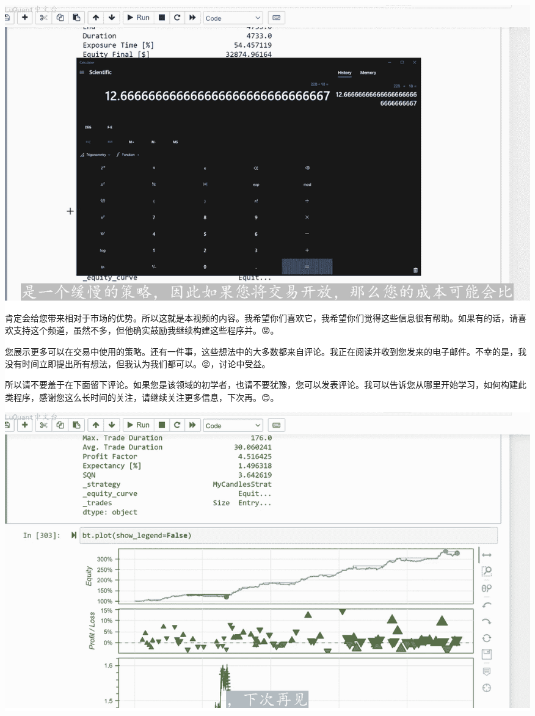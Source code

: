 ![](img/e7df57a31adf1143f3426913d9c2a7e9_11.png)

肯定会给您带来相对于市场的优势。所以这就是本视频的内容。我希望你们喜欢它，我希望你们觉得这些信息很有帮助。如果有的话，请喜欢支持这个频道，虽然不多，但他确实鼓励我继续构建这些程序并。😡。

您展示更多可以在交易中使用的策略。还有一件事，这些想法中的大多数都来自评论。我正在阅读并收到您发来的电子邮件。不幸的是，我没有时间立即提出所有想法，但我认为我们都可以。😡，讨论中受益。

所以请不要羞于在下面留下评论。如果您是该领域的初学者，也请不要犹豫，您可以发表评论。我可以告诉您从哪里开始学习，如何构建此类程序，感谢您这么长时间的关注，请继续关注更多信息，下次再。😊。



![](img/e7df57a31adf1143f3426913d9c2a7e9_13.png)